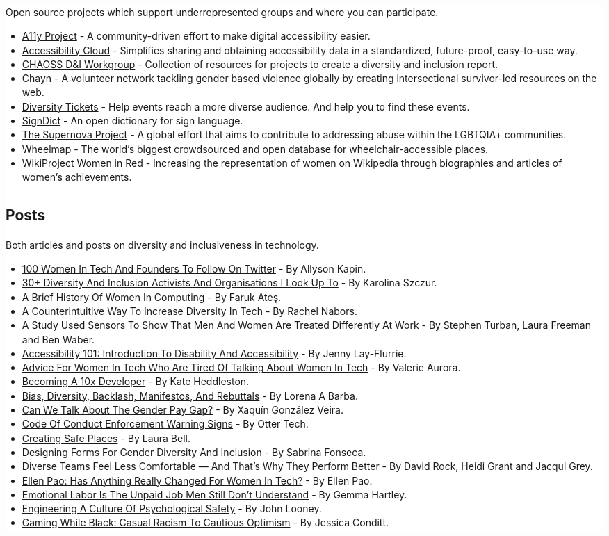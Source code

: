 Open source projects which support underrepresented groups and where you can participate.

-   [A11y Project](https://www.a11yproject.com/) - A community-driven effort to make digital accessibility easier.
-   [Accessibility Cloud](https://www.accessibility.cloud/) - Simplifies sharing and obtaining accessibility data in a standardized, future-proof, easy-to-use way.
-   [CHAOSS D&I Workgroup](https://chaoss.community/metrics/) - Collection of resources for projects to create a diversity and inclusion report.
-   [Chayn](https://chayn.co/) - A volunteer network tackling gender based violence globally by creating intersectional survivor-led resources on the web.
-   [Diversity Tickets](https://diversitytickets.org/) - Help events reach a more diverse audience. And help you to find these events.
-   [SignDict](https://signdict.org/) - An open dictionary for sign language.
-   [The Supernova Project](http://supernovaproject.org/) - A global effort that aims to contribute to addressing abuse within the LGBTQIA+ communities.
-   [Wheelmap](https://wheelmap.org/) - The world’s biggest crowdsourced and open database for wheelchair-accessible places.
-   [WikiProject Women in Red](https://en.wikipedia.org/wiki/Wikipedia:WikiProject_Women_in_Red) - Increasing the representation of women on Wikipedia through biographies and articles of women’s achievements.

Posts
-----

Both articles and posts on diversity and inclusiveness in technology.

-   [100 Women In Tech And Founders To Follow On Twitter](https://medium.com/athena-talks/100-women-in-tech-and-founders-to-follow-on-twitter-f98560b1a3c7) - By Allyson Kapin.
-   [30+ Diversity And Inclusion Activists And Organisations I Look Up To](https://medium.com/@fox/30-diversity-and-inclusion-activists-and-organisations-8b39b6bf537b) - By Karolina Szczur.
-   [A Brief History Of Women In Computing](https://hackernoon.com/a-brief-history-of-women-in-computing-e7253ac24306) - By Faruk Ateş.
-   [A Counterintuitive Way To Increase Diversity In Tech](https://medium.com/@rachelnabors/a-counterintuitive-way-to-increase-diversity-in-tech-31aea2ce6a50) - By Rachel Nabors.
-   [A Study Used Sensors To Show That Men And Women Are Treated Differently At Work](https://hbr.org/2017/10/a-study-used-sensors-to-show-that-men-and-women-are-treated-differently-at-work) - By Stephen Turban, Laura Freeman and Ben Waber.
-   [Accessibility 101: Introduction To Disability And Accessibility](https://www.youtube.com/watch?v=qM7wFZo5yfI) - By Jenny Lay-Flurrie.
-   [Advice For Women In Tech Who Are Tired Of Talking About Women In Tech](https://blog.valerieaurora.org/2018/03/11/advice-for-women-in-tech-who-are-tired-of-talking-about-women-in-tech/) - By Valerie Aurora.
-   [Becoming A 10x Developer](https://kateheddleston.com/blog/becoming-a-10x-developer) - By Kate Heddleston.
-   [Bias, Diversity, Backlash, Manifestos, And Rebuttals](https://code.likeagirl.io/bias-diversity-backlash-manifestos-and-rebuttals-834f7425180e) - By Lorena A Barba.
-   [Can We Talk About The Gender Pay Gap?](https://www.washingtonpost.com/graphics/2017/business/women-pay-gap/) - By Xaquín González Veira.
-   [Code Of Conduct Enforcement Warning Signs](https://otter.technology/blog/2017/12/28/code-of-conduct-enforcement-warning-signs/) - By Otter Tech.
-   [Creating Safe Places](https://medium.com/defensible-me/creating-safe-places-59158520c5d8) - By Laura Bell.
-   [Designing Forms For Gender Diversity And Inclusion](https://uxdesign.cc/designing-forms-for-gender-diversity-and-inclusion-d8194cf1f51) - By Sabrina Fonseca.
-   [Diverse Teams Feel Less Comfortable — And That’s Why They Perform Better](https://hbr.org/2016/09/diverse-teams-feel-less-comfortable-and-thats-why-they-perform-better) - By David Rock, Heidi Grant and Jacqui Grey.
-   [Ellen Pao: Has Anything Really Changed For Women In Tech?](https://mobile.nytimes.com/2017/09/16/opinion/sunday/ellen-pao-sexism-tech.html) - By Ellen Pao.
-   [Emotional Labor Is The Unpaid Job Men Still Don’t Understand](http://www.harpersbazaar.com/culture/features/a12063822/emotional-labor-gender-equality/) - By Gemma Hartley.
-   [Engineering A Culture Of Psychological Safety](https://blog.intercom.com/psychological-safety/) - By John Looney.
-   [Gaming While Black: Casual Racism To Cautious Optimism](https://www.engadget.com/2015/01/16/gaming-while-black-casual-racism-to-cautious-optimism/) - By Jessica Conditt.
